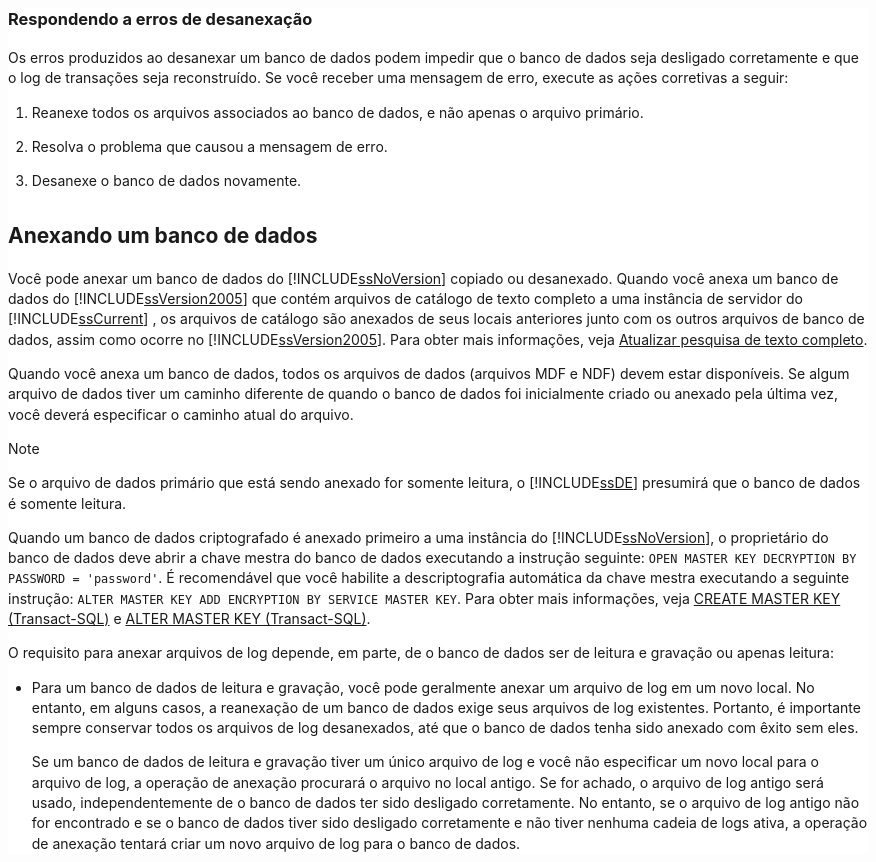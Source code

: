 ### <a name="responding-to-detach-errors"></a>Respondendo a erros de desanexação  
Os erros produzidos ao desanexar um banco de dados podem impedir que o banco de dados seja desligado corretamente e que o log de transações seja reconstruído. Se você receber uma mensagem de erro, execute as ações corretivas a seguir:  
  
1.  Reanexe todos os arquivos associados ao banco de dados, e não apenas o arquivo primário.  
  
2.  Resolva o problema que causou a mensagem de erro.  
  
3.  Desanexe o banco de dados novamente.  
  
##  <a name="attaching-a-database"></a><a name="AttachDb"></a> Anexando um banco de dados  
Você pode anexar um banco de dados do [!INCLUDE[ssNoVersion](../../includes/ssnoversion-md.md)] copiado ou desanexado. Quando você anexa um banco de dados do [!INCLUDE[ssVersion2005](../../includes/ssversion2005-md.md)] que contém arquivos de catálogo de texto completo a uma instância de servidor do [!INCLUDE[ssCurrent](../../includes/sscurrent-md.md)] , os arquivos de catálogo são anexados de seus locais anteriores junto com os outros arquivos de banco de dados, assim como ocorre no [!INCLUDE[ssVersion2005](../../includes/ssversion2005-md.md)]. Para obter mais informações, veja [Atualizar pesquisa de texto completo](../../relational-databases/search/upgrade-full-text-search.md).  
  
Quando você anexa um banco de dados, todos os arquivos de dados (arquivos MDF e NDF) devem estar disponíveis. Se algum arquivo de dados tiver um caminho diferente de quando o banco de dados foi inicialmente criado ou anexado pela última vez, você deverá especificar o caminho atual do arquivo.  
  
> [!NOTE]  
> Se o arquivo de dados primário que está sendo anexado for somente leitura, o [!INCLUDE[ssDE](../../includes/ssde-md.md)] presumirá que o banco de dados é somente leitura.  
  
Quando um banco de dados criptografado é anexado primeiro a uma instância do [!INCLUDE[ssNoVersion](../../includes/ssnoversion-md.md)], o proprietário do banco de dados deve abrir a chave mestra do banco de dados executando a instrução seguinte: `OPEN MASTER KEY DECRYPTION BY PASSWORD = 'password'`. É recomendável que você habilite a descriptografia automática da chave mestra executando a seguinte instrução: `ALTER MASTER KEY ADD ENCRYPTION BY SERVICE MASTER KEY`. Para obter mais informações, veja [CREATE MASTER KEY &#40;Transact-SQL&#41;](../../t-sql/statements/create-master-key-transact-sql.md) e [ALTER MASTER KEY &#40;Transact-SQL&#41;](../../t-sql/statements/alter-master-key-transact-sql.md).  
  
 O requisito para anexar arquivos de log depende, em parte, de o banco de dados ser de leitura e gravação ou apenas leitura:  
  
-   Para um banco de dados de leitura e gravação, você pode geralmente anexar um arquivo de log em um novo local. No entanto, em alguns casos, a reanexação de um banco de dados exige seus arquivos de log existentes. Portanto, é importante sempre conservar todos os arquivos de log desanexados, até que o banco de dados tenha sido anexado com êxito sem eles.  
  
    Se um banco de dados de leitura e gravação tiver um único arquivo de log e você não especificar um novo local para o arquivo de log, a operação de anexação procurará o arquivo no local antigo. Se for achado, o arquivo de log antigo será usado, independentemente de o banco de dados ter sido desligado corretamente. No entanto, se o arquivo de log antigo não for encontrado e se o banco de dados tiver sido desligado corretamente e não tiver nenhuma cadeia de logs ativa, a operação de anexação tentará criar um novo arquivo de log para o banco de dados.  
  